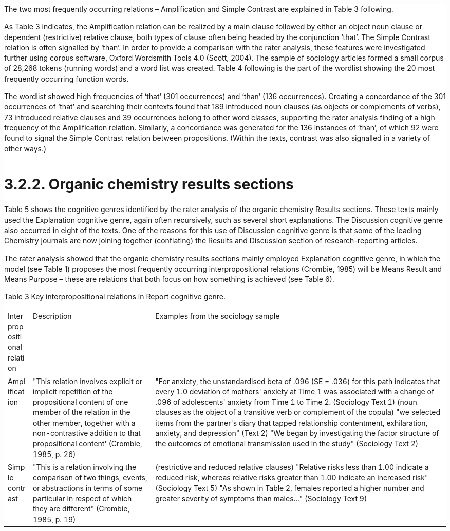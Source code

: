 The two most frequently occurring relations – Amplification and Simple Contrast are explained in Table 3 following.

As Table 3 indicates, the Amplification relation can be realized by a main clause followed by either an object noun clause or dependent (restrictive) relative clause, both types of clause often being headed by the conjunction ‘that’. The Simple Contrast relation is often signalled by ‘than’. In order to provide a comparison with the rater analysis, these features were investigated further using corpus software, Oxford Wordsmith Tools 4.0 (Scott, 2004). The sample of sociology articles formed a small corpus of 28,268 tokens (running words) and a word list was created. Table 4 following is the part of the wordlist showing the 20 most frequently occurring function words.

The wordlist showed high frequencies of ‘that’ (301 occurrences) and ‘than’ (136 occurrences). Creating a concordance of the 301 occurrences of ‘that’ and searching their contexts found that 189 introduced noun clauses (as objects or complements of verbs), 73 introduced relative clauses and 39 occurrences belong to other word classes, supporting the rater analysis finding of a high frequency of the Amplification relation. Similarly, a concordance was generated for the 136 instances of ‘than’, of which 92 were found to signal the Simple Contrast relation between propositions. (Within the texts, contrast was also signalled in a variety of other ways.)

# 3.2.2. Organic chemistry results sections

Table 5 shows the cognitive genres identified by the rater analysis of the organic chemistry Results sections. These texts mainly used the Explanation cognitive genre, again often recursively, such as several short explanations. The Discussion cognitive genre also occurred in eight of the texts. One of the reasons for this use of Discussion cognitive genre is that some of the leading Chemistry journals are now joining together (conflating) the Results and Discussion section of research-reporting articles.

The rater analysis showed that the organic chemistry results sections mainly employed Explanation cognitive genre, in which the model (see Table 1) proposes the most frequently occurring interpropositional relations (Crombie, 1985) will be Means Result and Means Purpose – these are relations that both focus on how something is achieved (see Table 6).

Table 3 Key interpropositional relations in Report cognitive genre.   

<html><body><table><tr><td>Interpropositional relation</td><td>Description</td><td>Examples from the sociology sample</td></tr><tr><td>Amplification</td><td>&quot;This relation involves explicit or implicit repetition of the propositional content of one member of the relation in the other member, together with a non-contrastive addition to that propositional content&#x27; (Crombie, 1985, p. 26)</td><td>&quot;For anxiety, the unstandardised beta of .096 (SE = .036) for this path indicates that every 1.0 deviation of mothers&#x27; anxiety at Time 1 was associated with a change of .096 of adolescents&#x27; anxiety from Time 1 to Time 2. (Sociology Text 1) (noun clauses as the object of a transitive verb or complement of the copula) &quot;we selected items from the partner&#x27;s diary that tapped relationship contentment, exhilaration, anxiety, and depression&quot; (Text 2) &quot;We began by investigating the factor structure of the outcomes of emotional transmission used in the study&quot; (Sociology Text 2)</td></tr><tr><td>Simple contrast</td><td>&quot;This is a relation involving the comparison of two things, events, or abstractions in terms of some particular in respect of which they are different&quot; (Crombie, 1985, p. 19)</td><td>(restrictive and reduced relative clauses) &quot;Relative risks less than 1.00 indicate a reduced risk, whereas relative risks greater than 1.00 indicate an increased risk&quot; (Sociology Text 5) &quot;As shown in Table 2, females reported a higher number and greater severity of symptoms than males...&quot; (Sociology Text 9)</td></tr></table></body></html>
